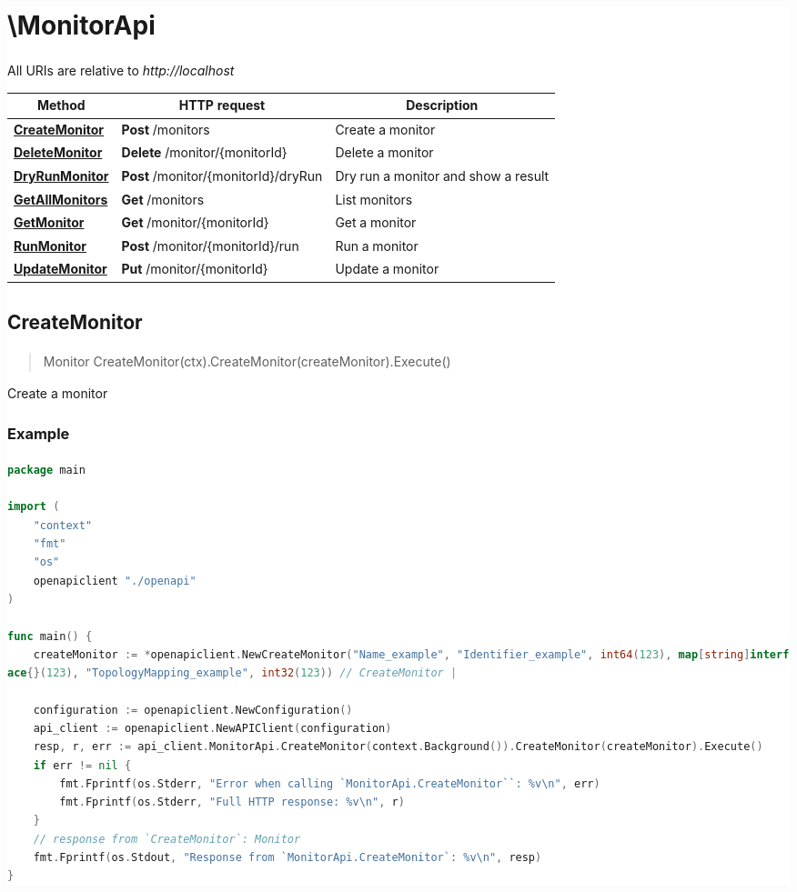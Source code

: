 # \MonitorApi

All URIs are relative to *http://localhost*

Method | HTTP request | Description
------------- | ------------- | -------------
[**CreateMonitor**](MonitorApi.md#CreateMonitor) | **Post** /monitors | Create a monitor
[**DeleteMonitor**](MonitorApi.md#DeleteMonitor) | **Delete** /monitor/{monitorId} | Delete a monitor
[**DryRunMonitor**](MonitorApi.md#DryRunMonitor) | **Post** /monitor/{monitorId}/dryRun | Dry run a monitor and show a result
[**GetAllMonitors**](MonitorApi.md#GetAllMonitors) | **Get** /monitors | List monitors
[**GetMonitor**](MonitorApi.md#GetMonitor) | **Get** /monitor/{monitorId} | Get a monitor
[**RunMonitor**](MonitorApi.md#RunMonitor) | **Post** /monitor/{monitorId}/run | Run a monitor
[**UpdateMonitor**](MonitorApi.md#UpdateMonitor) | **Put** /monitor/{monitorId} | Update a monitor



## CreateMonitor

> Monitor CreateMonitor(ctx).CreateMonitor(createMonitor).Execute()

Create a monitor



### Example

```go
package main

import (
    "context"
    "fmt"
    "os"
    openapiclient "./openapi"
)

func main() {
    createMonitor := *openapiclient.NewCreateMonitor("Name_example", "Identifier_example", int64(123), map[string]interface{}(123), "TopologyMapping_example", int32(123)) // CreateMonitor | 

    configuration := openapiclient.NewConfiguration()
    api_client := openapiclient.NewAPIClient(configuration)
    resp, r, err := api_client.MonitorApi.CreateMonitor(context.Background()).CreateMonitor(createMonitor).Execute()
    if err != nil {
        fmt.Fprintf(os.Stderr, "Error when calling `MonitorApi.CreateMonitor``: %v\n", err)
        fmt.Fprintf(os.Stderr, "Full HTTP response: %v\n", r)
    }
    // response from `CreateMonitor`: Monitor
    fmt.Fprintf(os.Stdout, "Response from `MonitorApi.CreateMonitor`: %v\n", resp)
}
```
